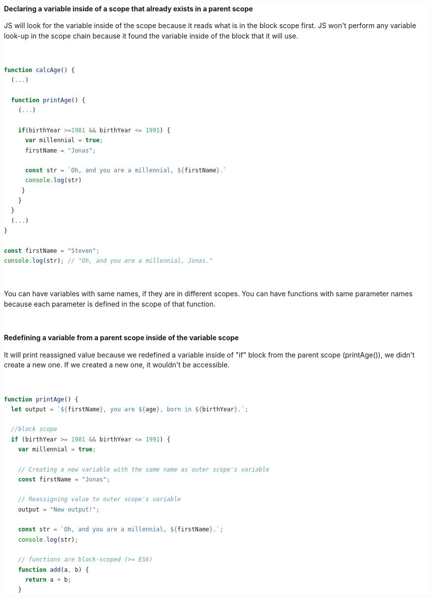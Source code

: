 **Declaring a variable inside of a scope that already exists in a parent scope**

JS will look for the variable inside of the scope because it reads what is in the block scope first.
JS won't perform any variable look-up in the scope chain because it found the variable inside of the block that it will use.

<p>&nbsp;</p>

```js
function calcAge() {
  (...)

  function printAge() {
    (...)

    if(birthYear >=1981 && birthYear <= 1991) {
      var millennial = true;
      firstName = "Jonas";

      const str = `Oh, and you are a millennial, ${firstName}.`
      console.log(str)
     }
    }
  }
  (...)
}

const firstName = "Steven";
console.log(str); // "Oh, and you are a millennial, Jonas."
```

<p>&nbsp;</p>

You can have variables with same names, if they are in different scopes.
You can have functions with same parameter names because each parameter is defined in the scope of that function.

<p>&nbsp;</p>

**Redefining a variable from a parent scope inside of the variable scope**

It will print reassigned value because we redefined a variable inside of "if" block from the parent scope (printAge()), we didn't create a new one.
If we created a new one, it wouldn't be accessible.

<p>&nbsp;</p>

```js
function printAge() {
  let output = `${firstName}, you are ${age}, born in ${birthYear}.`;

  //block scope
  if (birthYear >= 1981 && birthYear <= 1991) {
    var millennial = true;

    // Creating a new variable with the same name as outer scope's variable
    const firstName = "Jonas";

    // Reassigning value to outer scope's variable
    output = "New output!";

    const str = `Oh, and you are a millennial, ${firstName}.`;
    console.log(str);

    // functions are block-scoped (>= ES6)
    function add(a, b) {
      return a + b;
    }
```